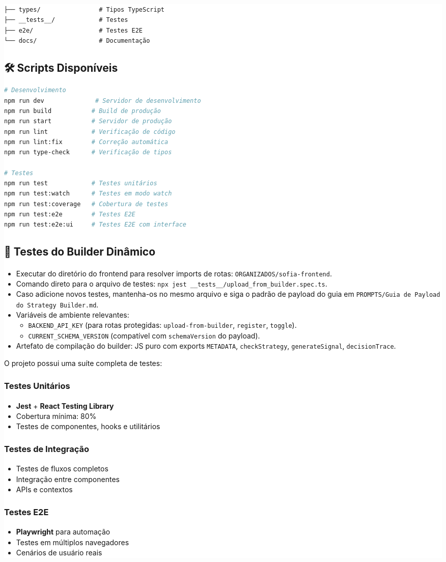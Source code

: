 ```
├── types/                # Tipos TypeScript
├── __tests__/            # Testes
├── e2e/                  # Testes E2E
└── docs/                 # Documentação
```

## 🛠️ Scripts Disponíveis

```bash
# Desenvolvimento
npm run dev              # Servidor de desenvolvimento
npm run build           # Build de produção
npm run start           # Servidor de produção
npm run lint            # Verificação de código
npm run lint:fix        # Correção automática
npm run type-check      # Verificação de tipos

# Testes
npm run test            # Testes unitários
npm run test:watch      # Testes em modo watch
npm run test:coverage   # Cobertura de testes
npm run test:e2e        # Testes E2E
npm run test:e2e:ui     # Testes E2E com interface
```

## 🧪 Testes do Builder Dinâmico
- Executar do diretório do frontend para resolver imports de rotas: `ORGANIZADOS/sofia-frontend`.
- Comando direto para o arquivo de testes: `npx jest __tests__/upload_from_builder.spec.ts`.
- Caso adicione novos testes, mantenha-os no mesmo arquivo e siga o padrão de payload do guia em `PROMPTS/Guia de Payload do Strategy Builder.md`.
- Variáveis de ambiente relevantes:
  - `BACKEND_API_KEY` (para rotas protegidas: `upload-from-builder`, `register`, `toggle`).
  - `CURRENT_SCHEMA_VERSION` (compatível com `schemaVersion` do payload).
- Artefato de compilação do builder: JS puro com exports `METADATA`, `checkStrategy`, `generateSignal`, `decisionTrace`.

O projeto possui uma suíte completa de testes:

### Testes Unitários
- **Jest** + **React Testing Library**
- Cobertura mínima: 80%
- Testes de componentes, hooks e utilitários

### Testes de Integração
- Testes de fluxos completos
- Integração entre componentes
- APIs e contextos

### Testes E2E
- **Playwright** para automação
- Testes em múltiplos navegadores
- Cenários de usuário reais
